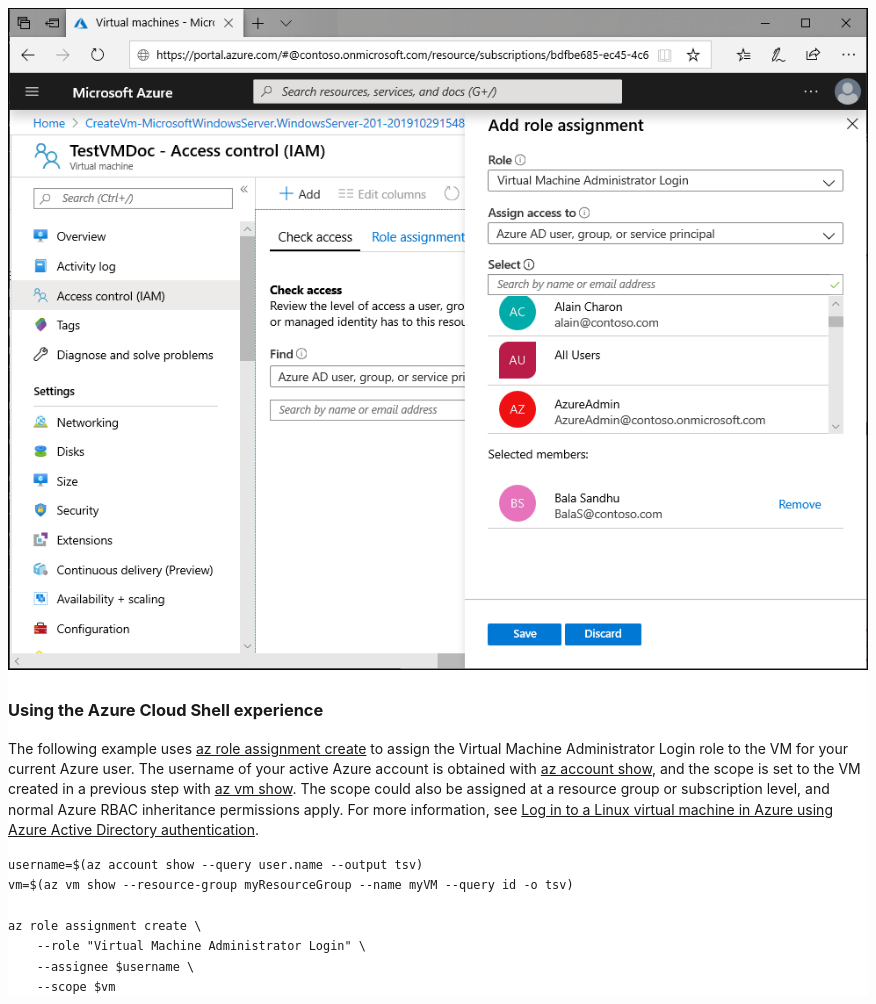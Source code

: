 ![Assign roles to users who will access the VM](./media/howto-vm-sign-in-azure-ad-windows/azure-portal-access-control-assign-role.png)

### Using the Azure Cloud Shell experience

The following example uses [az role assignment create](/cli/azure/role/assignment#az-role-assignment-create) to assign the Virtual Machine Administrator Login role to the VM for your current Azure user. The username of your active Azure account is obtained with [az account show](/cli/azure/account#az-account-show), and the scope is set to the VM created in a previous step with [az vm show](/cli/azure/vm#az-vm-show). The scope could also be assigned at a resource group or subscription level, and normal Azure RBAC inheritance permissions apply. For more information, see [Log in to a Linux virtual machine in Azure using Azure Active Directory authentication](../../virtual-machines/linux/login-using-aad.md).

```   AzureCLI
username=$(az account show --query user.name --output tsv)
vm=$(az vm show --resource-group myResourceGroup --name myVM --query id -o tsv)

az role assignment create \
    --role "Virtual Machine Administrator Login" \
    --assignee $username \
    --scope $vm
```
